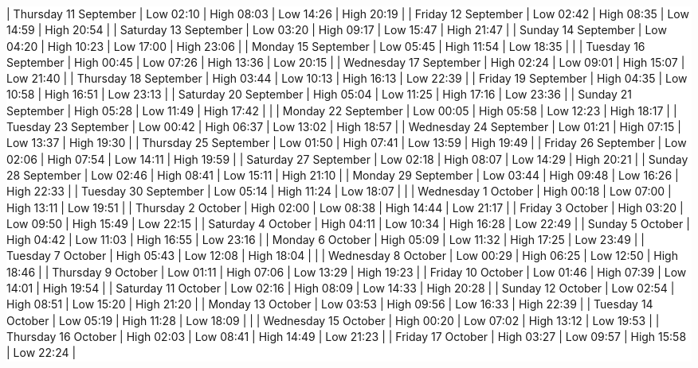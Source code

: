 | Thursday 11 September | Low 02:10 | High 08:03 | Low 14:26 | High 20:19 | 
| Friday 12 September | Low 02:42 | High 08:35 | Low 14:59 | High 20:54 | 
| Saturday 13 September | Low 03:20 | High 09:17 | Low 15:47 | High 21:47 | 
| Sunday 14 September | Low 04:20 | High 10:23 | Low 17:00 | High 23:06 | 
| Monday 15 September | Low 05:45 | High 11:54 | Low 18:35 |  | 
| Tuesday 16 September | High 00:45 | Low 07:26 | High 13:36 | Low 20:15 | 
| Wednesday 17 September | High 02:24 | Low 09:01 | High 15:07 | Low 21:40 | 
| Thursday 18 September | High 03:44 | Low 10:13 | High 16:13 | Low 22:39 | 
| Friday 19 September | High 04:35 | Low 10:58 | High 16:51 | Low 23:13 | 
| Saturday 20 September | High 05:04 | Low 11:25 | High 17:16 | Low 23:36 | 
| Sunday 21 September | High 05:28 | Low 11:49 | High 17:42 |  | 
| Monday 22 September | Low 00:05 | High 05:58 | Low 12:23 | High 18:17 | 
| Tuesday 23 September | Low 00:42 | High 06:37 | Low 13:02 | High 18:57 | 
| Wednesday 24 September | Low 01:21 | High 07:15 | Low 13:37 | High 19:30 | 
| Thursday 25 September | Low 01:50 | High 07:41 | Low 13:59 | High 19:49 | 
| Friday 26 September | Low 02:06 | High 07:54 | Low 14:11 | High 19:59 | 
| Saturday 27 September | Low 02:18 | High 08:07 | Low 14:29 | High 20:21 | 
| Sunday 28 September | Low 02:46 | High 08:41 | Low 15:11 | High 21:10 | 
| Monday 29 September | Low 03:44 | High 09:48 | Low 16:26 | High 22:33 | 
| Tuesday 30 September | Low 05:14 | High 11:24 | Low 18:07 |  | 
| Wednesday 1 October | High 00:18 | Low 07:00 | High 13:11 | Low 19:51 | 
| Thursday 2 October | High 02:00 | Low 08:38 | High 14:44 | Low 21:17 | 
| Friday 3 October | High 03:20 | Low 09:50 | High 15:49 | Low 22:15 | 
| Saturday 4 October | High 04:11 | Low 10:34 | High 16:28 | Low 22:49 | 
| Sunday 5 October | High 04:42 | Low 11:03 | High 16:55 | Low 23:16 | 
| Monday 6 October | High 05:09 | Low 11:32 | High 17:25 | Low 23:49 | 
| Tuesday 7 October | High 05:43 | Low 12:08 | High 18:04 |  | 
| Wednesday 8 October | Low 00:29 | High 06:25 | Low 12:50 | High 18:46 | 
| Thursday 9 October | Low 01:11 | High 07:06 | Low 13:29 | High 19:23 | 
| Friday 10 October | Low 01:46 | High 07:39 | Low 14:01 | High 19:54 | 
| Saturday 11 October | Low 02:16 | High 08:09 | Low 14:33 | High 20:28 | 
| Sunday 12 October | Low 02:54 | High 08:51 | Low 15:20 | High 21:20 | 
| Monday 13 October | Low 03:53 | High 09:56 | Low 16:33 | High 22:39 | 
| Tuesday 14 October | Low 05:19 | High 11:28 | Low 18:09 |  | 
| Wednesday 15 October | High 00:20 | Low 07:02 | High 13:12 | Low 19:53 | 
| Thursday 16 October | High 02:03 | Low 08:41 | High 14:49 | Low 21:23 | 
| Friday 17 October | High 03:27 | Low 09:57 | High 15:58 | Low 22:24 | 